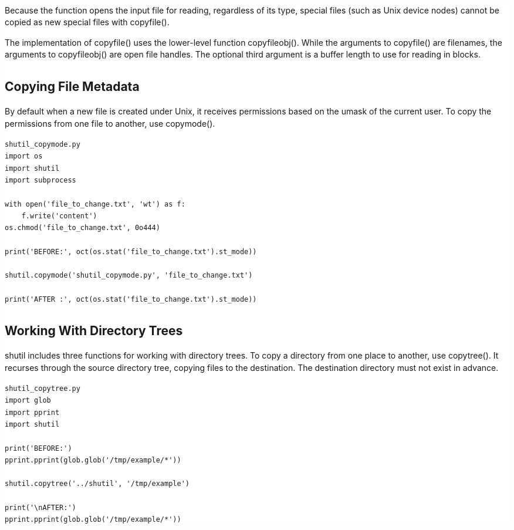 Because the function opens the input file for reading, regardless of its type, special files (such as Unix device nodes) cannot be copied as new special files with copyfile().


The implementation of copyfile() uses the lower-level function copyfileobj(). While the arguments to copyfile() are filenames, the arguments to copyfileobj() are open file handles. The optional third argument is a buffer length to use for reading in blocks.



## Copying File Metadata


By default when a new file is created under Unix, it receives permissions based on the umask of the current user. To copy the permissions from one file to another, use copymode().

```
shutil_copymode.py
import os
import shutil
import subprocess

with open('file_to_change.txt', 'wt') as f:
    f.write('content')
os.chmod('file_to_change.txt', 0o444)

print('BEFORE:', oct(os.stat('file_to_change.txt').st_mode))

shutil.copymode('shutil_copymode.py', 'file_to_change.txt')

print('AFTER :', oct(os.stat('file_to_change.txt').st_mode))
```

## Working With Directory Trees

shutil includes three functions for working with directory trees. To copy a directory from one place to another, use copytree(). It recurses through the source directory tree, copying files to the destination. The destination directory must not exist in advance.

```
shutil_copytree.py
import glob
import pprint
import shutil

print('BEFORE:')
pprint.pprint(glob.glob('/tmp/example/*'))

shutil.copytree('../shutil', '/tmp/example')

print('\nAFTER:')
pprint.pprint(glob.glob('/tmp/example/*'))
```


